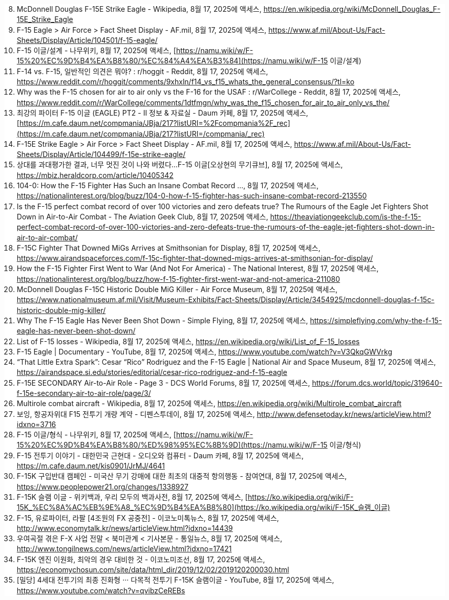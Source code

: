 8. McDonnell Douglas F-15E Strike Eagle - Wikipedia, 8월 17, 2025에 액세스, https://en.wikipedia.org/wiki/McDonnell_Douglas_F-15E_Strike_Eagle
9. F-15 Eagle > Air Force > Fact Sheet Display - AF.mil, 8월 17, 2025에 액세스, https://www.af.mil/About-Us/Fact-Sheets/Display/Article/104501/f-15-eagle/
10. F-15 이글/설계 - 나무위키, 8월 17, 2025에 액세스, [https://namu.wiki/w/F-15%20%EC%9D%B4%EA%B8%80/%EC%84%A4%EA%B3%84](https://namu.wiki/w/F-15 이글/설계)
11. F-14 vs. F-15, 일반적인 의견은 뭐야? : r/hoggit - Reddit, 8월 17, 2025에 액세스, https://www.reddit.com/r/hoggit/comments/9xhxln/f14_vs_f15_whats_the_general_consensus/?tl=ko
12. Why was the F-15 chosen for air to air only vs the F-16 for the USAF : r/WarCollege - Reddit, 8월 17, 2025에 액세스, https://www.reddit.com/r/WarCollege/comments/1dtfmgn/why_was_the_f15_chosen_for_air_to_air_only_vs_the/
13. 최강의 파이터 F-15 이글 (EAGLE) PT2 - Ⅱ 정보 & 자료실 - Daum 카페, 8월 17, 2025에 액세스, [https://m.cafe.daum.net/compmania/JBja/217?listURI=%2Fcompmania%2F_rec](https://m.cafe.daum.net/compmania/JBja/217?listURI=/compmania/_rec)
14. F-15E Strike Eagle > Air Force > Fact Sheet Display - AF.mil, 8월 17, 2025에 액세스, https://www.af.mil/About-Us/Fact-Sheets/Display/Article/104499/f-15e-strike-eagle/
15. 상대를 과대평가한 결과, 너무 멋진 것이 나와 버렸다…F-15 이글[오상현의 무기큐브], 8월 17, 2025에 액세스, https://mbiz.heraldcorp.com/article/10405342
16. 104-0: How the F-15 Fighter Has Such an Insane Combat Record ..., 8월 17, 2025에 액세스, https://nationalinterest.org/blog/buzz/104-0-how-f-15-fighter-has-such-insane-combat-record-213550
17. Is the F-15 perfect combat record of over 100 victories and zero defeats true? The Rumours of the Eagle Jet Fighters Shot Down in Air-to-Air Combat - The Aviation Geek Club, 8월 17, 2025에 액세스, https://theaviationgeekclub.com/is-the-f-15-perfect-combat-record-of-over-100-victories-and-zero-defeats-true-the-rumours-of-the-eagle-jet-fighters-shot-down-in-air-to-air-combat/
18. F-15C Fighter That Downed MiGs Arrives at Smithsonian for Display, 8월 17, 2025에 액세스, https://www.airandspaceforces.com/f-15c-fighter-that-downed-migs-arrives-at-smithsonian-for-display/
19. How the F-15 Fighter First Went to War (And Not For America) - The National Interest, 8월 17, 2025에 액세스, https://nationalinterest.org/blog/buzz/how-f-15-fighter-first-went-war-and-not-america-211080
20. McDonnell Douglas F-15C Historic Double MiG Killer - Air Force Museum, 8월 17, 2025에 액세스, https://www.nationalmuseum.af.mil/Visit/Museum-Exhibits/Fact-Sheets/Display/Article/3454925/mcdonnell-douglas-f-15c-historic-double-mig-killer/
21. Why The F-15 Eagle Has Never Been Shot Down - Simple Flying, 8월 17, 2025에 액세스, https://simpleflying.com/why-the-f-15-eagle-has-never-been-shot-down/
22. List of F-15 losses - Wikipedia, 8월 17, 2025에 액세스, https://en.wikipedia.org/wiki/List_of_F-15_losses
23. F-15 Eagle | Documentary - YouTube, 8월 17, 2025에 액세스, https://www.youtube.com/watch?v=V3QkqGWVrkg
24. “That Little Extra Spark”: Cesar “Rico” Rodriguez and the F-15 Eagle | National Air and Space Museum, 8월 17, 2025에 액세스, https://airandspace.si.edu/stories/editorial/cesar-rico-rodriguez-and-f-15-eagle
25. F-15E SECONDARY Air-to-Air Role - Page 3 - DCS World Forums, 8월 17, 2025에 액세스, https://forum.dcs.world/topic/319640-f-15e-secondary-air-to-air-role/page/3/
26. Multirole combat aircraft - Wikipedia, 8월 17, 2025에 액세스, https://en.wikipedia.org/wiki/Multirole_combat_aircraft
27. 보잉, 항공자위대 F15 전투기 개량 계약 - 디펜스투데이, 8월 17, 2025에 액세스, http://www.defensetoday.kr/news/articleView.html?idxno=3716
28. F-15 이글/형식 - 나무위키, 8월 17, 2025에 액세스, [https://namu.wiki/w/F-15%20%EC%9D%B4%EA%B8%80/%ED%98%95%EC%8B%9D](https://namu.wiki/w/F-15 이글/형식)
29. F-15 전투기 이야기 - 대한민국 근현대 - 오디오와 컴퓨터 - Daum 카페, 8월 17, 2025에 액세스, https://m.cafe.daum.net/kis0901/JrMJ/4641
30. F-15K 구입반대 캠페인 - 미국산 무기 강매에 대한 최초의 대중적 항의행동 - 참여연대, 8월 17, 2025에 액세스, https://www.peoplepower21.org/changes/1338927
31. F-15K 슬램 이글 - 위키백과, 우리 모두의 백과사전, 8월 17, 2025에 액세스, [https://ko.wikipedia.org/wiki/F-15K_%EC%8A%AC%EB%9E%A8_%EC%9D%B4%EA%B8%80](https://ko.wikipedia.org/wiki/F-15K_슬램_이글)
32. F-15, 유로파이터, 라팔 [4조원의 FX 공중전] - 이코노미톡뉴스, 8월 17, 2025에 액세스, http://www.economytalk.kr/news/articleView.html?idxno=14439
33. 우여곡절 겪은 F-X 사업 전말 < 북미관계 < 기사본문 - 통일뉴스, 8월 17, 2025에 액세스, http://www.tongilnews.com/news/articleView.html?idxno=17421
34. F-15K 엔진 이원화, 최악의 경우 대비한 것 - 이코노미조선, 8월 17, 2025에 액세스, https://economychosun.com/site/data/html_dir/2019/12/02/2019120200030.html
35. [밀당] 4세대 전투기의 최종 진화형 ··· 다목적 전투기 F-15K 슬램이글 - YouTube, 8월 17, 2025에 액세스, https://www.youtube.com/watch?v=qvibzCeREBs